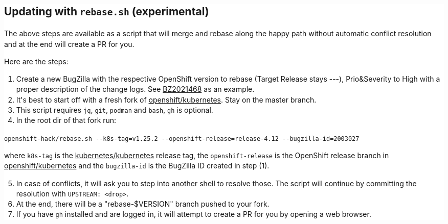 
## Updating with `rebase.sh` (experimental)

The above steps are available as a script that will merge and rebase along the happy path without automatic conflict
resolution and at the end will create a PR for you.

Here are the steps:
1. Create a new BugZilla with the respective OpenShift version to rebase (Target Release stays ---),
   Prio&Severity to High with a proper description of the change logs.
   See [BZ2021468](https://bugzilla.redhat.com/show_bug.cgi?id=2021468) as an example.
2. It's best to start off with a fresh fork of [openshift/kubernetes](https://github.com/openshift/kubernetes/). Stay on the master branch.
3. This script requires `jq`, `git`, `podman` and `bash`, `gh` is optional.
4. In the root dir of that fork run:
```
openshift-hack/rebase.sh --k8s-tag=v1.25.2 --openshift-release=release-4.12 --bugzilla-id=2003027
```

where `k8s-tag` is the [kubernetes/kubernetes](https://github.com/kubernetes/kubernetes/) release tag, the `openshift-release`
is the OpenShift release branch in [openshift/kubernetes](https://github.com/openshift/kubernetes/) and the `bugzilla-id` is the
BugZilla ID created in step (1).

5. In case of conflicts, it will ask you to step into another shell to resolve those. The script will continue by committing the resolution with `UPSTREAM: <drop>`.
6. At the end, there will be a "rebase-$VERSION" branch pushed to your fork.
7. If you have `gh` installed and are logged in, it will attempt to create a PR for you by opening a web browser.
